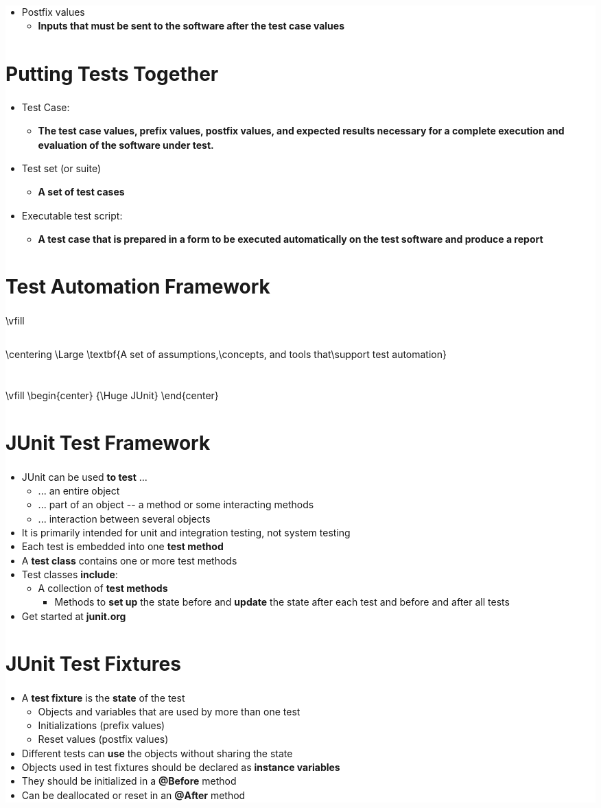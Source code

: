 * Postfix values
  - **Inputs that must be sent to the software after the test case values**

# Putting Tests Together

* Test Case:
  - **The test case values, prefix values, postfix values, and expected results necessary for a complete execution and evaluation of the software under test.**

* Test set (or suite)
  - **A set of test cases**

* Executable test script:
  - **A test case that is prepared in a form to be executed automatically on the test software and produce a report**

# Test Automation Framework

\vfill

##

\centering
\Large \textbf{A set of assumptions,\\concepts, and tools that\\support test automation}

#

\vfill
\begin{center}
{\Huge JUnit}
\end{center}

# JUnit Test Framework

* JUnit can be used **to test** ...
  - ... an entire object
  - ... part of an object -- a method or some interacting methods
  - ... interaction between several objects
* It is primarily intended for unit and integration testing, not system testing
* Each test is embedded into one **test method**
* A **test class** contains one or more test methods
* Test classes **include**:
  - A collection of **test methods**
    - Methods to **set up** the state before and **update** the state after each test and before and after all tests
* Get started at **junit.org**

# JUnit Test Fixtures

* A **test fixture** is the **state** of the test
  - Objects and variables that are used by more than one test
  - Initializations (prefix values)
  - Reset values (postfix values)
* Different tests can **use** the objects without sharing the state
* Objects used in test fixtures should be declared as **instance variables**
* They should be initialized in a **@Before** method
* Can be deallocated or reset in an **@After** method
